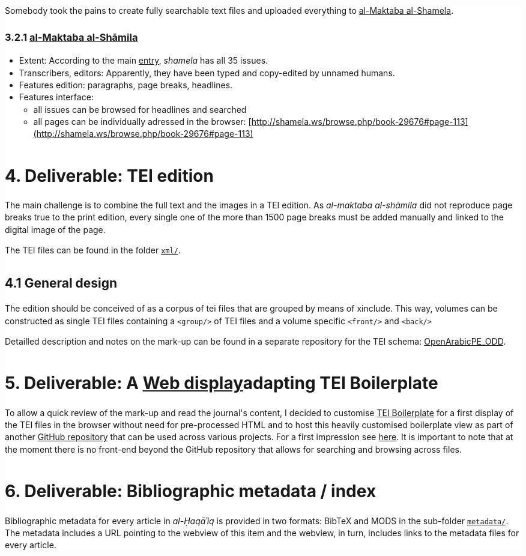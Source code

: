 Somebody took the pains to create fully searchable text files and uploaded everything to [al-Maktaba al-Shamela](http://shamela.ws/index.php/book/29676).

### 3.2.1 [al-Maktaba al-Shāmila](http://www.shamela.ws)

- Extent: According to the main [entry](http://shamela.ws/index.php/book/29676), *shamela* has all 35 issues.
- Transcribers, editors: Apparently, they have been typed and copy-edited by unnamed humans.
- Features edition: paragraphs, page breaks, headlines.
- Features interface:
    + all issues can be browsed for headlines and searched
    + all pages can be individually adressed in the browser: [http://shamela.ws/browse.php/book-29676#page-113](http://shamela.ws/browse.php/book-29676#page-113)

# 4. Deliverable: TEI edition

The main challenge is to combine the full text and the images in a TEI edition. As *al-maktaba al-shāmila* did not reproduce page breaks true to the print edition, every single one of the more than 1500 page breaks must be added manually and linked to the digital image of the page.

The TEI files can be found in the folder [`xml/`](xml/).

## 4.1 General design

The edition should be conceived of as a corpus of tei files that are grouped by means of xinclude. This way, volumes can be constructed as single TEI files containing a `<group/>` of TEI files and a volume specific `<front/>` and `<back/>`

Detailled description and notes on the mark-up can be found in a separate repository for the TEI schema: [OpenArabicPE_ODD](https://github.com/OpenArabicPE/OpenArabicPE_ODD).

# 5. Deliverable: A [Web display](https://openarabicpe.github.io/journal_al-haqaiq/tei/oclc_644997575-i_1.TEIP5.xml)adapting TEI Boilerplate

To allow a quick review of the mark-up and read the journal's content, I decided to customise [TEI Boilerplate](http://dcl.slis.indiana.edu/teibp/) for a first display of the TEI files in the browser without need for pre-processed HTML and to host this heavily customised boilerplate view as part of another [GitHub repository](https://www.github.com/tillgrallert/tei-boilerplate-arabic-editions) that can be used across various projects. For a first impression see [here](https://openarabicpe.github.io/journal_al-haqaiq/tei/oclc_644997575-i_1.TEIP5.xml). It is important to note that at the moment there is no front-end beyond the GitHub repository that allows for searching and browsing across files.

# 6. Deliverable: Bibliographic metadata / index

Bibliographic metadata for every article in *al-Ḥaqāʾiq* is provided in two formats: BibTeX and MODS in the sub-folder [`metadata/`](metadata/). The metadata includes a URL pointing to the webview of this item and the webview, in turn, includes links to the metadata files for every article.
